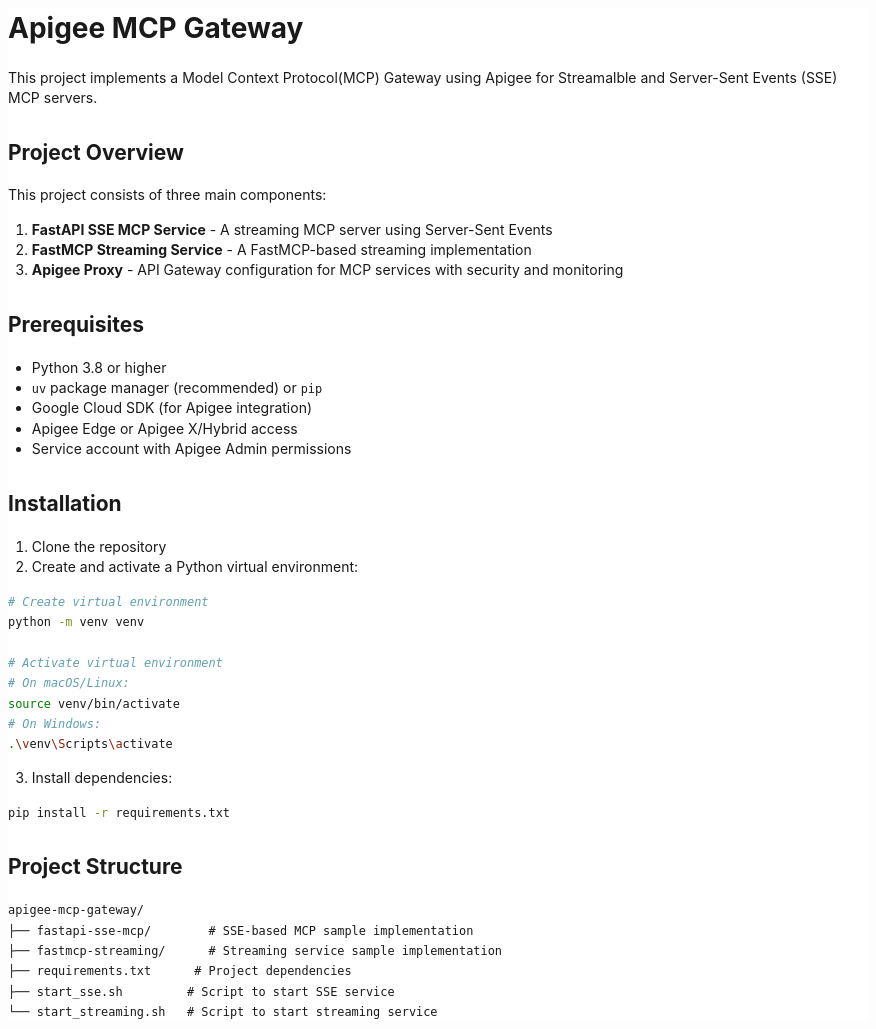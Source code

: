 # Apigee MCP Gateway

This project implements a Model Context Protocol(MCP) Gateway using Apigee for Streamalble and Server-Sent Events (SSE) MCP servers.

## Project Overview

This project consists of three main components:

1. **FastAPI SSE MCP Service** - A streaming MCP server using Server-Sent Events
2. **FastMCP Streaming Service** - A FastMCP-based streaming implementation
3. **Apigee Proxy** - API Gateway configuration for MCP services with security and monitoring

## Prerequisites

- Python 3.8 or higher
- `uv` package manager (recommended) or `pip`
- Google Cloud SDK (for Apigee integration)
- Apigee Edge or Apigee X/Hybrid access
- Service account with Apigee Admin permissions

## Installation

1. Clone the repository
2. Create and activate a Python virtual environment:

```bash
# Create virtual environment
python -m venv venv

# Activate virtual environment
# On macOS/Linux:
source venv/bin/activate
# On Windows:
.\venv\Scripts\activate
```

3. Install dependencies:
```bash
pip install -r requirements.txt
```

## Project Structure

```
apigee-mcp-gateway/
├── fastapi-sse-mcp/        # SSE-based MCP sample implementation
├── fastmcp-streaming/      # Streaming service sample implementation
├── requirements.txt      # Project dependencies
├── start_sse.sh         # Script to start SSE service
└── start_streaming.sh   # Script to start streaming service
```
